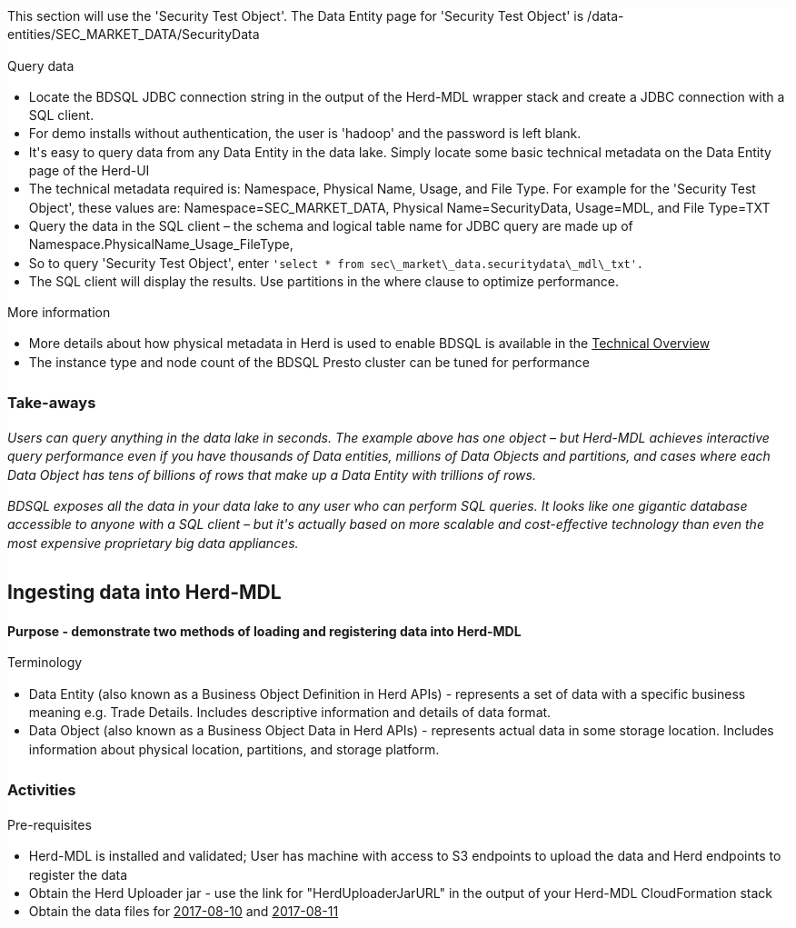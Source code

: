 This section will use the 'Security Test Object'. The Data Entity page for 'Security Test Object' is <your Herd-UI hostame>/data-entities/SEC\_MARKET\_DATA/SecurityData

Query data

*   Locate the BDSQL JDBC connection string in the output of the Herd-MDL wrapper stack and create a JDBC connection with a SQL client.
*   For demo installs without authentication, the user is 'hadoop' and the password is left blank.
*   It's easy to query data from any Data Entity in the data lake. Simply locate some basic technical metadata on the Data Entity page of the Herd-UI
*   The technical metadata required is: Namespace, Physical Name, Usage, and File Type. For example for the 'Security Test Object', these values are: Namespace=SEC\_MARKET\_DATA, Physical Name=SecurityData, Usage=MDL, and File Type=TXT
*   Query the data in the SQL client – the schema and logical table name for JDBC query are made up of Namespace.PhysicalName\_Usage\_FileType,
*   So to query 'Security Test Object', enter ```'select * from sec\_market\_data.securitydata\_mdl\_txt'.```
*   The SQL client will display the results. Use partitions in the where clause to optimize performance.

More information

*   More details about how physical metadata in Herd is used to enable BDSQL is available in the [Technical Overview](http://127.0.0.1:8000/docs/tech-overview/#herd-mdl-architecture)
*   The instance type and node count of the BDSQL Presto cluster can be tuned for performance

### Take-aways

_Users can query anything in the data lake in seconds. The example above has one object – but Herd-MDL achieves interactive query performance even if you have thousands of Data entities, millions of Data Objects and partitions, and cases where each Data Object has tens of billions of rows that make up a Data Entity with trillions of rows._

_BDSQL exposes all the data in your data lake to any user who can perform SQL queries. It looks like one gigantic database accessible to anyone with a SQL client – but it's actually based on more scalable and cost-effective technology than even the most expensive proprietary big data appliances._

## Ingesting data into Herd-MDL

**Purpose - demonstrate two methods of loading and registering data into Herd-MDL**

Terminology

*   Data Entity (also known as a Business Object Definition in Herd APIs) - represents a set of data with a specific business meaning e.g. Trade Details. Includes descriptive information and details of data format.
*   Data Object (also known as a Business Object Data in Herd APIs) - represents actual data in some storage location. Includes information about physical location, partitions, and storage platform.

### Activities

Pre-requisites

*   Herd-MDL is installed and validated; User has machine with access to S3 endpoints to upload the data and Herd endpoints to register the data
*   Obtain the Herd Uploader jar - use the link for "HerdUploaderJarURL" in the output of your Herd-MDL CloudFormation stack
*   Obtain the data files for [2017-08-10](https://github.com/FINRAOS/herd-mdl/blob/master/mdl/src/main/metastorEc2/data/2017-08-10/2017-08-10.security-data.txt) and [2017-08-11](https://github.com/FINRAOS/herd-mdl/blob/master/mdl/src/main/metastorEc2/data/2017-08-11/2017-08-11.security-data.txt)
